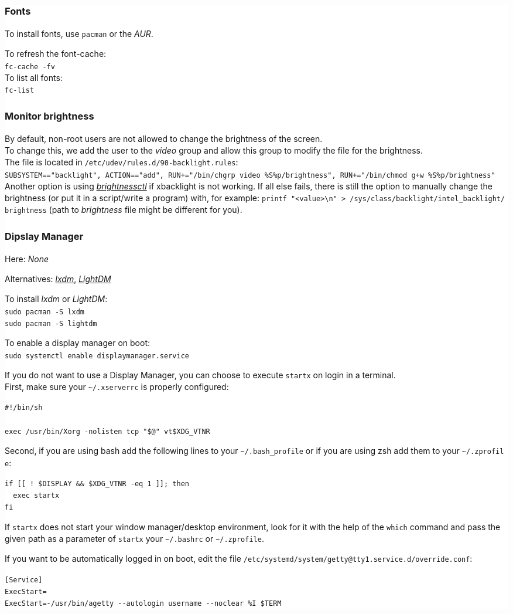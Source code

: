 ### Fonts
To install fonts, use `pacman` or the *AUR*.

To refresh the font-cache:  
`fc-cache -fv`  
To list all fonts:  
`fc-list`

### Monitor brightness
By default, non-root users are not allowed to change the brightness of the screen.  
To change this, we add the user to the *video* group and allow this group to modify the file for the brightness.  
The file is located in `/etc/udev/rules.d/90-backlight.rules`:  
`SUBSYSTEM=="backlight", ACTION=="add", RUN+="/bin/chgrp video %S%p/brightness", RUN+="/bin/chmod g+w %S%p/brightness"`
Another option is using [*brightnessctl*](https://github.com/Hummer12007/brightnessctl/) if xbacklight is not working.
If all else fails, there is still the option to manually change the brightness (or put it in a script/write a program) with, for example: `printf "<value>\n" > /sys/class/backlight/intel_backlight/brightness` (path to *brightness* file might be different for you).

### Dipslay Manager
Here: *None*

Alternatives: [*lxdm*](https://wiki.archlinux.org/index.php/LXDM), [*LightDM*](https://wiki.archlinux.org/index.php/LightDM)

To install *lxdm* or *LightDM*:  
`sudo pacman -S lxdm`  
`sudo pacman -S lightdm`

To enable a display manager on boot:  
`sudo systemctl enable displaymanager.service`

If you do not want to use a Display Manager, you can choose to execute `startx` on login in a terminal.  
First, make sure your `~/.xserverrc` is properly configured:  
```
#!/bin/sh

exec /usr/bin/Xorg -nolisten tcp "$@" vt$XDG_VTNR
```  
Second, if you are using bash add the following lines to your `~/.bash_profile` or if you are using zsh add them to your `~/.zprofile`:  
```
if [[ ! $DISPLAY && $XDG_VTNR -eq 1 ]]; then
  exec startx
fi
```  
If `startx` does not start your window manager/desktop environment, look for it with the help of the `which` command and pass the given path as a parameter of `startx` your `~/.bashrc` or `~/.zprofile`.

If you want to be automatically logged in on boot, edit the file `/etc/systemd/system/getty@tty1.service.d/override.conf`:  
```
[Service]
ExecStart=
ExecStart=-/usr/bin/agetty --autologin username --noclear %I $TERM
```
